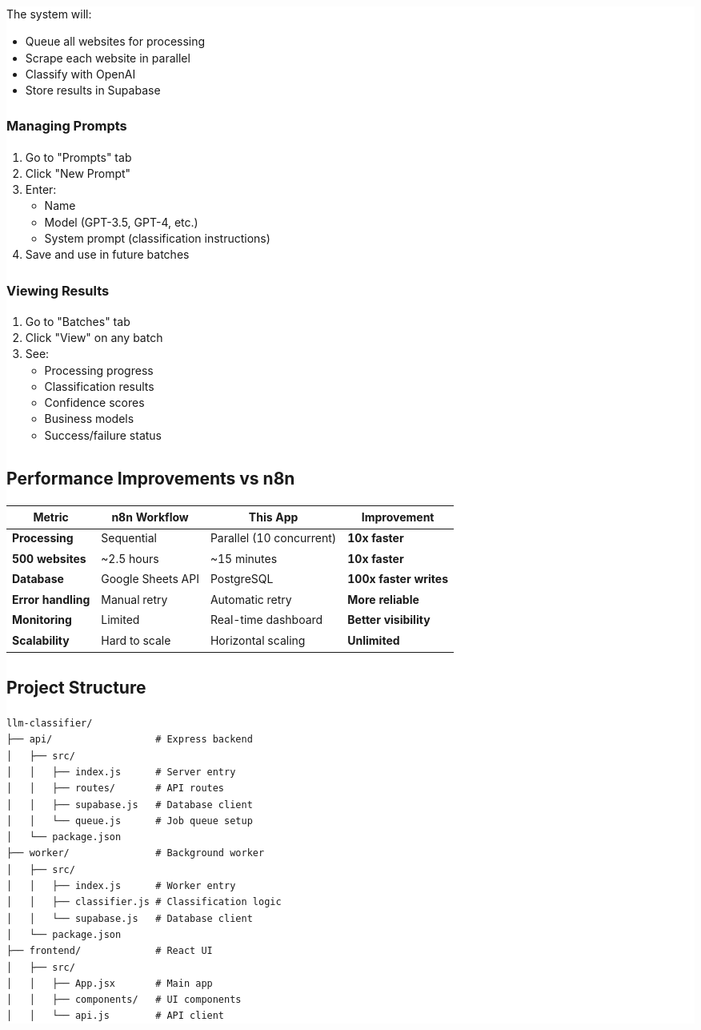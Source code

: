 The system will:
- Queue all websites for processing
- Scrape each website in parallel
- Classify with OpenAI
- Store results in Supabase

### Managing Prompts

1. Go to "Prompts" tab
2. Click "New Prompt"
3. Enter:
   - Name
   - Model (GPT-3.5, GPT-4, etc.)
   - System prompt (classification instructions)
4. Save and use in future batches

### Viewing Results

1. Go to "Batches" tab
2. Click "View" on any batch
3. See:
   - Processing progress
   - Classification results
   - Confidence scores
   - Business models
   - Success/failure status

## Performance Improvements vs n8n

| Metric | n8n Workflow | This App | Improvement |
|--------|-------------|----------|-------------|
| **Processing** | Sequential | Parallel (10 concurrent) | **10x faster** |
| **500 websites** | ~2.5 hours | ~15 minutes | **10x faster** |
| **Database** | Google Sheets API | PostgreSQL | **100x faster writes** |
| **Error handling** | Manual retry | Automatic retry | **More reliable** |
| **Monitoring** | Limited | Real-time dashboard | **Better visibility** |
| **Scalability** | Hard to scale | Horizontal scaling | **Unlimited** |

## Project Structure

```
llm-classifier/
├── api/                  # Express backend
│   ├── src/
│   │   ├── index.js      # Server entry
│   │   ├── routes/       # API routes
│   │   ├── supabase.js   # Database client
│   │   └── queue.js      # Job queue setup
│   └── package.json
├── worker/               # Background worker
│   ├── src/
│   │   ├── index.js      # Worker entry
│   │   ├── classifier.js # Classification logic
│   │   └── supabase.js   # Database client
│   └── package.json
├── frontend/             # React UI
│   ├── src/
│   │   ├── App.jsx       # Main app
│   │   ├── components/   # UI components
│   │   └── api.js        # API client
```